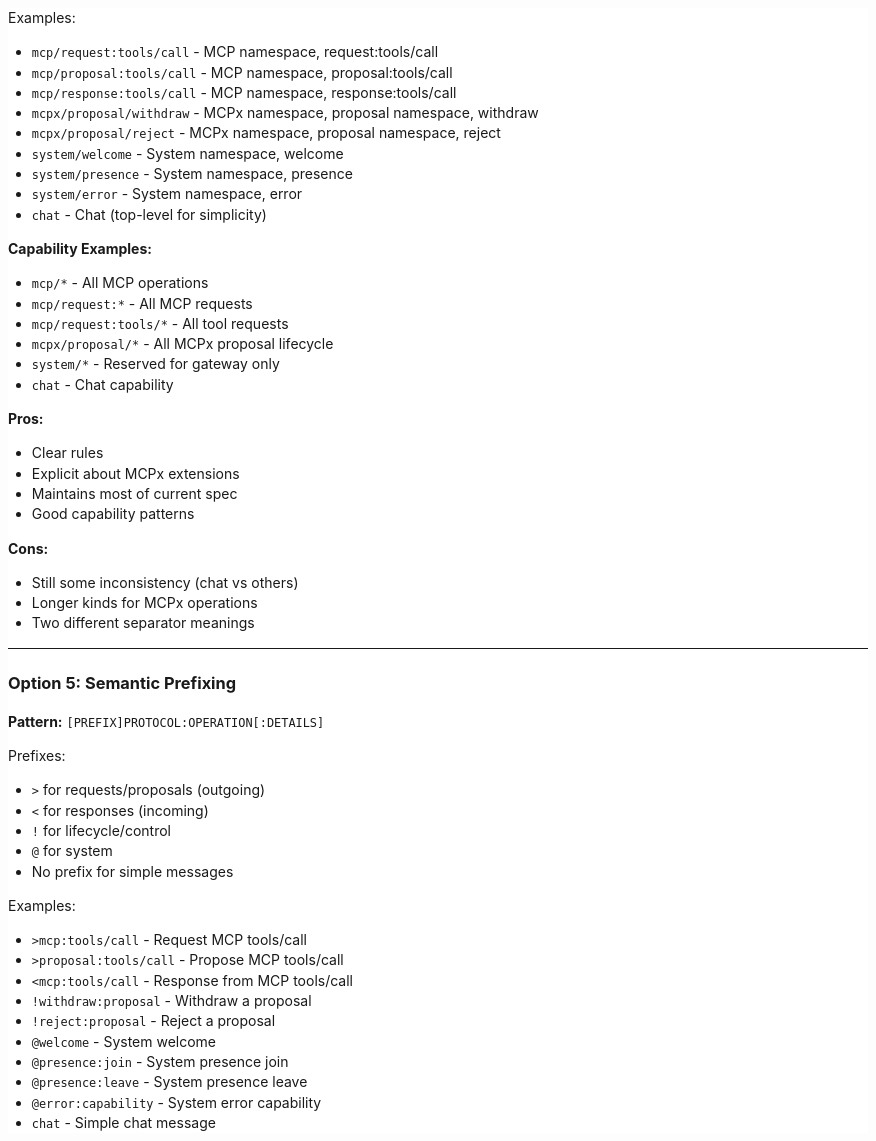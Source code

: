 Examples:
- `mcp/request:tools/call` - MCP namespace, request:tools/call
- `mcp/proposal:tools/call` - MCP namespace, proposal:tools/call
- `mcp/response:tools/call` - MCP namespace, response:tools/call
- `mcpx/proposal/withdraw` - MCPx namespace, proposal namespace, withdraw
- `mcpx/proposal/reject` - MCPx namespace, proposal namespace, reject
- `system/welcome` - System namespace, welcome
- `system/presence` - System namespace, presence
- `system/error` - System namespace, error
- `chat` - Chat (top-level for simplicity)

**Capability Examples:**
- `mcp/*` - All MCP operations
- `mcp/request:*` - All MCP requests
- `mcp/request:tools/*` - All tool requests
- `mcpx/proposal/*` - All MCPx proposal lifecycle
- `system/*` - Reserved for gateway only
- `chat` - Chat capability

**Pros:**
- Clear rules
- Explicit about MCPx extensions
- Maintains most of current spec
- Good capability patterns

**Cons:**
- Still some inconsistency (chat vs others)
- Longer kinds for MCPx operations
- Two different separator meanings

---

### Option 5: Semantic Prefixing

**Pattern:** `[PREFIX]PROTOCOL:OPERATION[:DETAILS]`

Prefixes:
- `>` for requests/proposals (outgoing)
- `<` for responses (incoming)
- `!` for lifecycle/control
- `@` for system
- No prefix for simple messages

Examples:
- `>mcp:tools/call` - Request MCP tools/call
- `>proposal:tools/call` - Propose MCP tools/call
- `<mcp:tools/call` - Response from MCP tools/call
- `!withdraw:proposal` - Withdraw a proposal
- `!reject:proposal` - Reject a proposal
- `@welcome` - System welcome
- `@presence:join` - System presence join
- `@presence:leave` - System presence leave
- `@error:capability` - System error capability
- `chat` - Simple chat message
